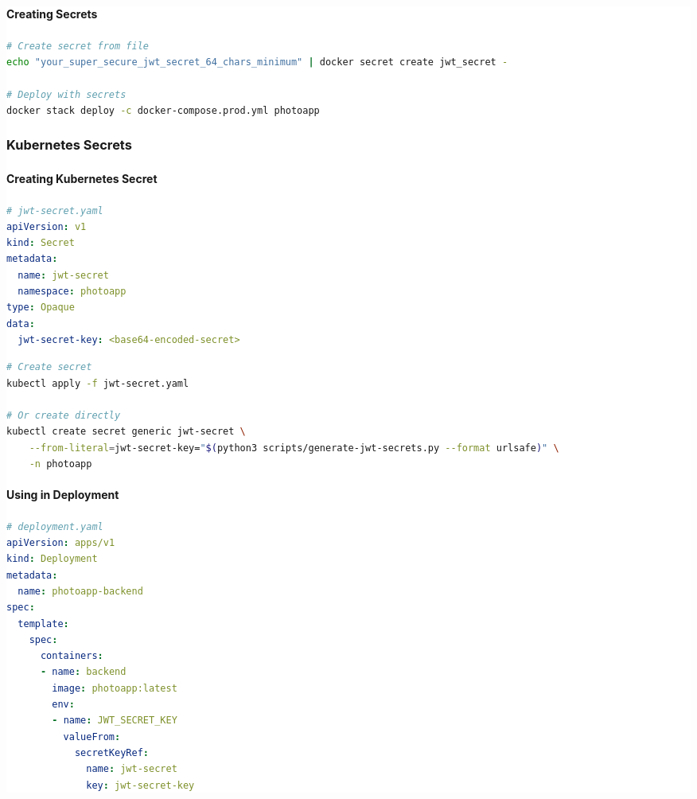 #### Creating Secrets

```bash
# Create secret from file
echo "your_super_secure_jwt_secret_64_chars_minimum" | docker secret create jwt_secret -

# Deploy with secrets
docker stack deploy -c docker-compose.prod.yml photoapp
```

### Kubernetes Secrets

#### Creating Kubernetes Secret

```yaml
# jwt-secret.yaml
apiVersion: v1
kind: Secret
metadata:
  name: jwt-secret
  namespace: photoapp
type: Opaque
data:
  jwt-secret-key: <base64-encoded-secret>
```

```bash
# Create secret
kubectl apply -f jwt-secret.yaml

# Or create directly
kubectl create secret generic jwt-secret \
    --from-literal=jwt-secret-key="$(python3 scripts/generate-jwt-secrets.py --format urlsafe)" \
    -n photoapp
```

#### Using in Deployment

```yaml
# deployment.yaml
apiVersion: apps/v1
kind: Deployment
metadata:
  name: photoapp-backend
spec:
  template:
    spec:
      containers:
      - name: backend
        image: photoapp:latest
        env:
        - name: JWT_SECRET_KEY
          valueFrom:
            secretKeyRef:
              name: jwt-secret
              key: jwt-secret-key
```
